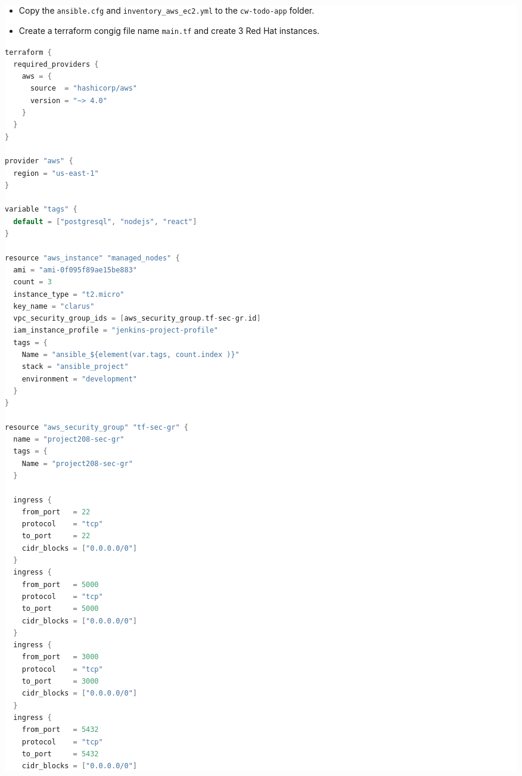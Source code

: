 - Copy the `ansible.cfg` and `inventory_aws_ec2.yml` to the `cw-todo-app` folder.

- Create a terraform congig file name `main.tf` and create 3 Red Hat instances.

```go
terraform {
  required_providers {
    aws = {
      source  = "hashicorp/aws"
      version = "~> 4.0"
    }
  }
}

provider "aws" {
  region = "us-east-1"
}

variable "tags" {
  default = ["postgresql", "nodejs", "react"]
}

resource "aws_instance" "managed_nodes" {
  ami = "ami-0f095f89ae15be883"
  count = 3
  instance_type = "t2.micro"
  key_name = "clarus"
  vpc_security_group_ids = [aws_security_group.tf-sec-gr.id]
  iam_instance_profile = "jenkins-project-profile"
  tags = {
    Name = "ansible_${element(var.tags, count.index )}"
    stack = "ansible_project"
    environment = "development"
  }
}

resource "aws_security_group" "tf-sec-gr" {
  name = "project208-sec-gr"
  tags = {
    Name = "project208-sec-gr"
  }

  ingress {
    from_port   = 22
    protocol    = "tcp"
    to_port     = 22
    cidr_blocks = ["0.0.0.0/0"]
  }
  ingress {
    from_port   = 5000
    protocol    = "tcp"
    to_port     = 5000
    cidr_blocks = ["0.0.0.0/0"]
  }
  ingress {
    from_port   = 3000
    protocol    = "tcp"
    to_port     = 3000
    cidr_blocks = ["0.0.0.0/0"]
  }
  ingress {
    from_port   = 5432
    protocol    = "tcp"
    to_port     = 5432
    cidr_blocks = ["0.0.0.0/0"]
```